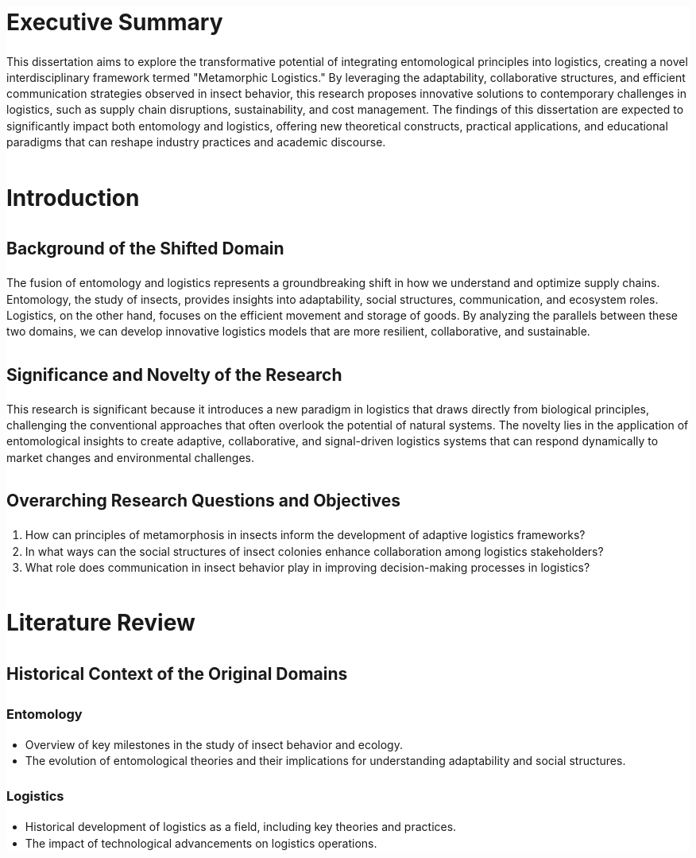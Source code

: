 # Executive Summary
This dissertation aims to explore the transformative potential of integrating entomological principles into logistics, creating a novel interdisciplinary framework termed "Metamorphic Logistics." By leveraging the adaptability, collaborative structures, and efficient communication strategies observed in insect behavior, this research proposes innovative solutions to contemporary challenges in logistics, such as supply chain disruptions, sustainability, and cost management. The findings of this dissertation are expected to significantly impact both entomology and logistics, offering new theoretical constructs, practical applications, and educational paradigms that can reshape industry practices and academic discourse.

# Introduction
## Background of the Shifted Domain
The fusion of entomology and logistics represents a groundbreaking shift in how we understand and optimize supply chains. Entomology, the study of insects, provides insights into adaptability, social structures, communication, and ecosystem roles. Logistics, on the other hand, focuses on the efficient movement and storage of goods. By analyzing the parallels between these two domains, we can develop innovative logistics models that are more resilient, collaborative, and sustainable.

## Significance and Novelty of the Research
This research is significant because it introduces a new paradigm in logistics that draws directly from biological principles, challenging the conventional approaches that often overlook the potential of natural systems. The novelty lies in the application of entomological insights to create adaptive, collaborative, and signal-driven logistics systems that can respond dynamically to market changes and environmental challenges.

## Overarching Research Questions and Objectives
1. How can principles of metamorphosis in insects inform the development of adaptive logistics frameworks?
2. In what ways can the social structures of insect colonies enhance collaboration among logistics stakeholders?
3. What role does communication in insect behavior play in improving decision-making processes in logistics?

# Literature Review
## Historical Context of the Original Domains
### Entomology
- Overview of key milestones in the study of insect behavior and ecology.
- The evolution of entomological theories and their implications for understanding adaptability and social structures.

### Logistics
- Historical development of logistics as a field, including key theories and practices.
- The impact of technological advancements on logistics operations.
